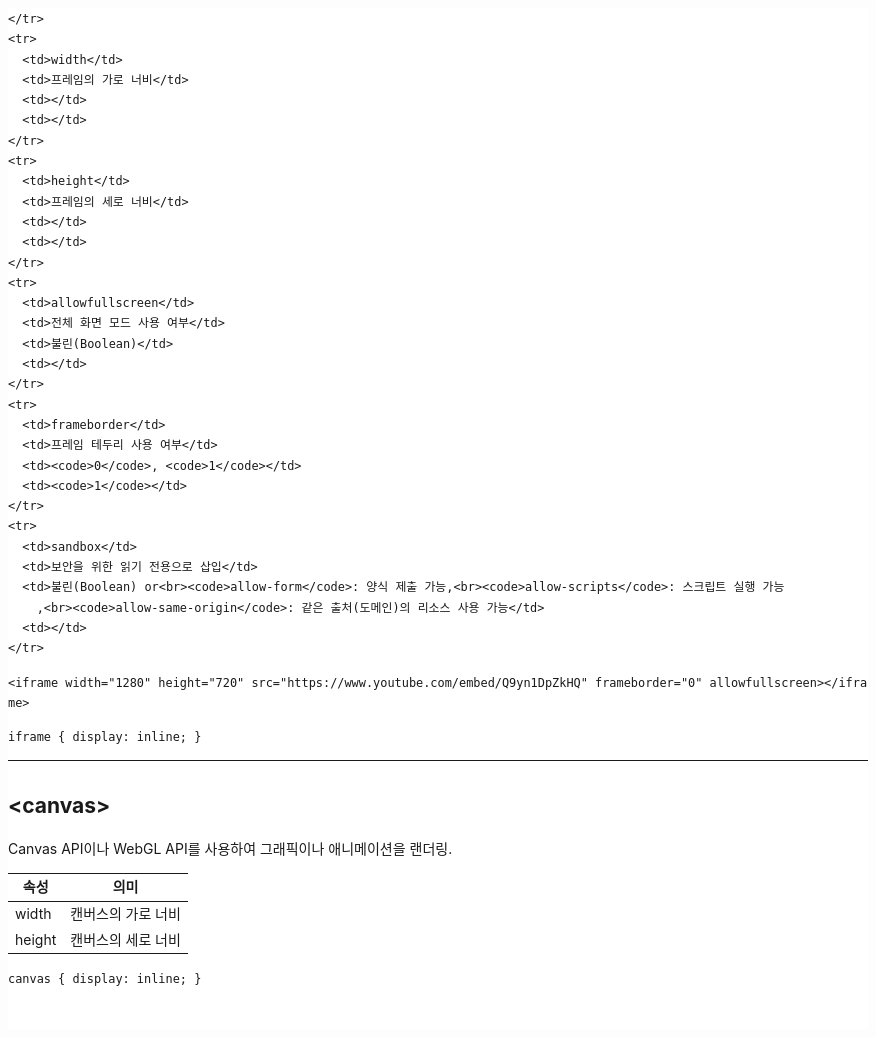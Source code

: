     </tr>
    <tr>
      <td>width</td>
      <td>프레임의 가로 너비</td>
      <td></td>
      <td></td>
    </tr>
    <tr>
      <td>height</td>
      <td>프레임의 세로 너비</td>
      <td></td>
      <td></td>
    </tr>
    <tr>
      <td>allowfullscreen</td>
      <td>전체 화면 모드 사용 여부</td>
      <td>불린(Boolean)</td>
      <td></td>
    </tr>
    <tr>
      <td>frameborder</td>
      <td>프레임 테두리 사용 여부</td>
      <td><code>0</code>, <code>1</code></td>
      <td><code>1</code></td>
    </tr>
    <tr>
      <td>sandbox</td>
      <td>보안을 위한 읽기 전용으로 삽입</td>
      <td>불린(Boolean) or<br><code>allow-form</code>: 양식 제출 가능,<br><code>allow-scripts</code>: 스크립트 실행 가능
        ,<br><code>allow-same-origin</code>: 같은 출처(도메인)의 리소스 사용 가능</td>
      <td></td>
    </tr>
  </tbody>
</table>
<pre><code class="html">&lt;iframe width=&quot;1280&quot; height=&quot;720&quot; src=&quot;https://www.youtube.com/embed/Q9yn1DpZkHQ&quot; frameborder=&quot;0&quot; allowfullscreen&gt;&lt;/iframe&gt;
</code></pre>
<pre><code class="css">iframe { display: inline; }
</code></pre>

***

<h2>&lt;canvas&gt;</h2>
<p>Canvas API이나 WebGL API를 사용하여
  그래픽이나 애니메이션을 랜더링.</p>
<table>
  <thead>
    <tr>
      <th>속성</th>
      <th>의미</th>
    </tr>
  </thead>
  <tbody>
    <tr>
      <td>width</td>
      <td>캔버스의 가로 너비</td>
    </tr>
    <tr>
      <td>height</td>
      <td>캔버스의 세로 너비</td>
    </tr>
  </tbody>
</table>
<pre><code class="css">canvas { display: inline; }